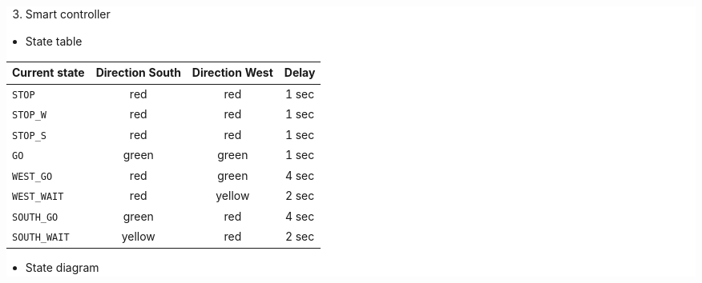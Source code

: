 

3. Smart controller



* State table

| **Current state** | **Direction South** | **Direction West** | **Delay** |
| :-- | :-: | :-: | :-: |
| `STOP`      | red    | red | 1 sec |
| `STOP_W`      | red    | red | 1 sec |
| `STOP_S`      | red    | red | 1 sec |
| `GO`    | green  | green | 1 sec |
| `WEST_GO`    | red    | green | 4 sec |
| `WEST_WAIT`  | red    | yellow | 2 sec |
| `SOUTH_GO`   | green  | red | 4 sec |
| `SOUTH_WAIT` | yellow | red | 2 sec |



* State diagram
